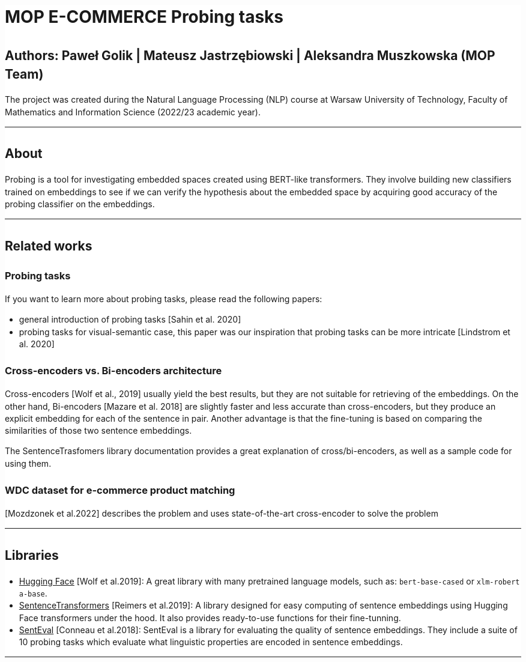 MOP E-COMMERCE Probing tasks
============
Authors: Paweł Golik | Mateusz Jastrzębiowski | Aleksandra Muszkowska (MOP Team)
---

 The project was created during the Natural Language Processing (NLP) course at Warsaw University of Technology, Faculty of Mathematics and Information Science (2022/23 academic year).

---

## About

 Probing is a tool for investigating embedded spaces created using BERT-like transformers. They involve building new classifiers trained on embeddings to see if we can verify the hypothesis about the embedded space by acquiring good accuracy of the probing classifier on the embeddings.

---

## Related works

### Probing tasks
If you want to learn more about probing tasks, please read the following papers:
 - general introduction of probing tasks [Sahin et al. 2020]
 - probing tasks for visual-semantic case, this paper was our inspiration that probing tasks can be more intricate [Lindstrom et al. 2020]

### Cross-encoders vs. Bi-encoders architecture
Cross-encoders [Wolf et al., 2019] usually yield the best results, but they are not suitable for retrieving of the embeddings.
On the other hand, Bi-encoders [Mazare et al. 2018] are slightly faster and less accurate than cross-encoders, but they produce an explicit embedding for each of the sentence in pair.
Another advantage is that the fine-tuning is based on comparing the similarities of those two sentence embeddings.

The SentenceTrasfomers library documentation provides a great explanation of cross/bi-encoders, as well as a sample code for using them.


### WDC dataset for e-commerce product matching
[Mozdzonek et al.2022] describes the problem and uses state-of-the-art cross-encoder to solve the problem

--- 

## Libraries
- [Hugging Face](https://huggingface.co/) [Wolf et al.2019]: A great library with many pretrained language models, such as: `bert-base-cased` or `xlm-roberta-base`.
- [SentenceTransformers](https://www.sbert.net/) [Reimers et al.2019]: A library designed for easy computing of sentence embeddings using Hugging Face transformers under the hood.
It also provides ready-to-use functions for their fine-tunning.
- [SentEval](https://github.com/facebookresearch/SentEval) [Conneau et al.2018]: SentEval is a library for evaluating the quality of sentence embeddings. They include a suite of 10 probing tasks which evaluate what linguistic properties are encoded in sentence embeddings.

---
